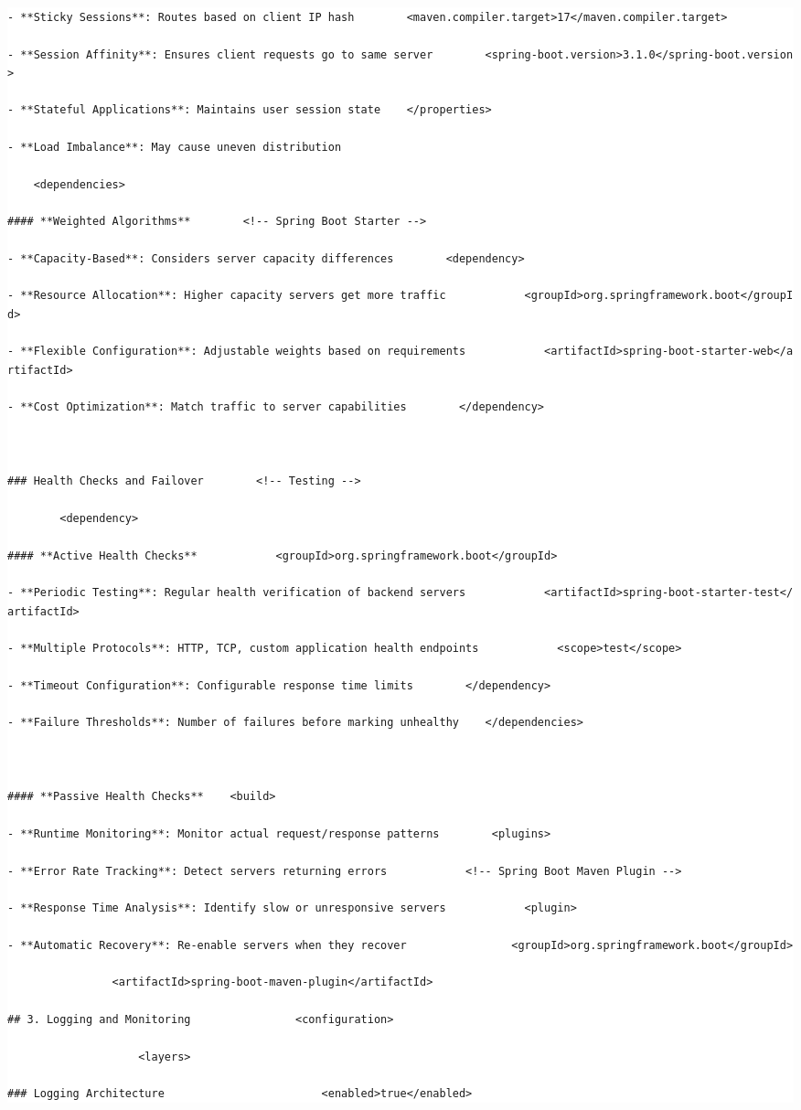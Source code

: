```
- **Sticky Sessions**: Routes based on client IP hash        <maven.compiler.target>17</maven.compiler.target>

- **Session Affinity**: Ensures client requests go to same server        <spring-boot.version>3.1.0</spring-boot.version>

- **Stateful Applications**: Maintains user session state    </properties>

- **Load Imbalance**: May cause uneven distribution

    <dependencies>

#### **Weighted Algorithms**        <!-- Spring Boot Starter -->

- **Capacity-Based**: Considers server capacity differences        <dependency>

- **Resource Allocation**: Higher capacity servers get more traffic            <groupId>org.springframework.boot</groupId>

- **Flexible Configuration**: Adjustable weights based on requirements            <artifactId>spring-boot-starter-web</artifactId>

- **Cost Optimization**: Match traffic to server capabilities        </dependency>



### Health Checks and Failover        <!-- Testing -->

        <dependency>

#### **Active Health Checks**            <groupId>org.springframework.boot</groupId>

- **Periodic Testing**: Regular health verification of backend servers            <artifactId>spring-boot-starter-test</artifactId>

- **Multiple Protocols**: HTTP, TCP, custom application health endpoints            <scope>test</scope>

- **Timeout Configuration**: Configurable response time limits        </dependency>

- **Failure Thresholds**: Number of failures before marking unhealthy    </dependencies>



#### **Passive Health Checks**    <build>

- **Runtime Monitoring**: Monitor actual request/response patterns        <plugins>

- **Error Rate Tracking**: Detect servers returning errors            <!-- Spring Boot Maven Plugin -->

- **Response Time Analysis**: Identify slow or unresponsive servers            <plugin>

- **Automatic Recovery**: Re-enable servers when they recover                <groupId>org.springframework.boot</groupId>

                <artifactId>spring-boot-maven-plugin</artifactId>

## 3. Logging and Monitoring                <configuration>

                    <layers>

### Logging Architecture                        <enabled>true</enabled>
```